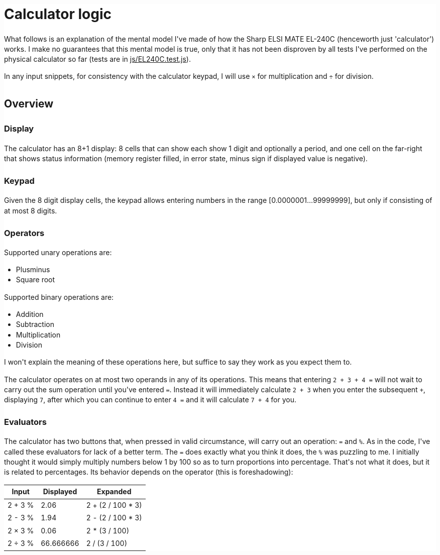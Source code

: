 # Calculator logic

What follows is an explanation of the mental model I've made of how the Sharp ELSI MATE EL-240C (henceworth just 'calculator') works. I make no guarantees that this mental model is true, only that it has not been disproven by all tests I've performed on the physical calculator so far (tests are in [js/EL240C.test.js](./js/EL240C.test.js)).

In any input snippets, for consistency with the calculator keypad, I will use `×` for multiplication and `÷` for division.

## Overview

### Display
The calculator has an 8+1 display: 8 cells that can show each show 1 digit and optionally a period, and one cell on the far-right that shows status information (memory register filled, in error state, minus sign if displayed value is negative).

### Keypad
Given the 8 digit display cells, the keypad allows entering numbers in the range [0.0000001...99999999], but only if consisting of at most 8 digits.

### Operators
Supported unary operations are:
- Plusminus
- Square root

Supported binary operations are:
- Addition
- Subtraction
- Multiplication
- Division

I won't explain the meaning of these operations here, but suffice to say they work as you expect them to.

The calculator operates on at most two operands in any of its operations. This means that entering `2 + 3 + 4 =` will not wait to carry out the sum operation until you've entered `=`. Instead it will immediately calculate `2 + 3` when you enter the subsequent `+`, displaying `7`, after which you can continue to enter `4 =` and it will calculate `7 + 4` for you.

### Evaluators
The calculator has two buttons that, when pressed in valid circumstance, will carry out an operation: `=` and `%`. As in the code, I've called these evaluators for lack of a better term. The `=` does exactly what you think it does, the `%` was puzzling to me. I initially thought it would simply multiply numbers below 1 by 100 so as to turn proportions into percentage. That's not what it does, but it is related to percentages. Its behavior depends on the operator (this is foreshadowing):

| Input | Displayed | Expanded |
|-------|----------|--------|
| 2 + 3 %  |  2.06 |  2 + (2 / 100 * 3) |
| 2 - 3 %  |  1.94 |  2 - (2 / 100 * 3) |
| 2 × 3 %  |  0.06 |  2 * (3 / 100) |
| 2 ÷ 3 %  |  66.666666 |  2 / (3 / 100) |
